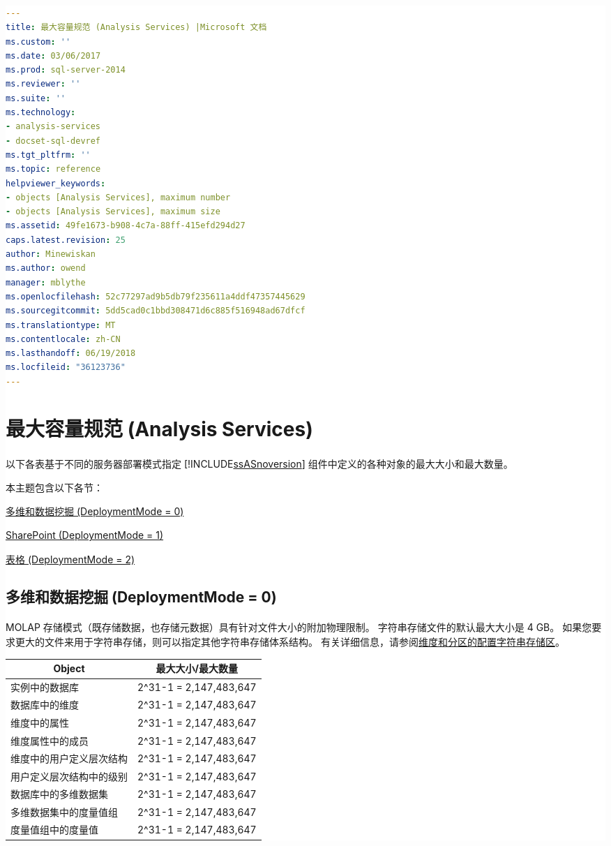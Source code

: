 ```yaml
---
title: 最大容量规范 (Analysis Services) |Microsoft 文档
ms.custom: ''
ms.date: 03/06/2017
ms.prod: sql-server-2014
ms.reviewer: ''
ms.suite: ''
ms.technology:
- analysis-services
- docset-sql-devref
ms.tgt_pltfrm: ''
ms.topic: reference
helpviewer_keywords:
- objects [Analysis Services], maximum number
- objects [Analysis Services], maximum size
ms.assetid: 49fe1673-b908-4c7a-88ff-415efd294d27
caps.latest.revision: 25
author: Minewiskan
ms.author: owend
manager: mblythe
ms.openlocfilehash: 52c77297ad9b5db79f235611a4ddf47357445629
ms.sourcegitcommit: 5dd5cad0c1bbd308471d6c885f516948ad67dfcf
ms.translationtype: MT
ms.contentlocale: zh-CN
ms.lasthandoff: 06/19/2018
ms.locfileid: "36123736"
---
```

# <a name="maximum-capacity-specifications-analysis-services"></a>最大容量规范 (Analysis Services)
  以下各表基于不同的服务器部署模式指定 [!INCLUDE[ssASnoversion](../../../includes/ssasnoversion-md.md)] 组件中定义的各种对象的最大大小和最大数量。  
  
 本主题包含以下各节：  
  
 [多维和数据挖掘 (DeploymentMode = 0)](#bkmk_OLAP)  
  
 [SharePoint (DeploymentMode = 1)](#bkmk_sharepoint)  
  
 [表格 (DeploymentMode = 2)](#bkmk_vertipaq)  
  
##  <a name="bkmk_OLAP"></a> 多维和数据挖掘 (DeploymentMode = 0)  
 MOLAP 存储模式（既存储数据，也存储元数据）具有针对文件大小的附加物理限制。 字符串存储文件的默认最大大小是 4 GB。 如果您要求更大的文件来用于字符串存储，则可以指定其他字符串存储体系结构。 有关详细信息，请参阅[维度和分区的配置字符串存储区](../configure-string-storage-for-dimensions-and-partitions.md)。  
  
|Object|最大大小/最大数量|  
|------------|----------------------------|  
|实例中的数据库|2^31-1 = 2,147,483,647|  
|数据库中的维度|2^31-1 = 2,147,483,647|  
|维度中的属性|2^31-1 = 2,147,483,647|  
|维度属性中的成员|2^31-1 = 2,147,483,647|  
|维度中的用户定义层次结构|2^31-1 = 2,147,483,647|  
|用户定义层次结构中的级别|2^31-1 = 2,147,483,647|  
|数据库中的多维数据集|2^31-1 = 2,147,483,647|  
|多维数据集中的度量值组|2^31-1 = 2,147,483,647|  
|度量值组中的度量值|2^31-1 = 2,147,483,647|  